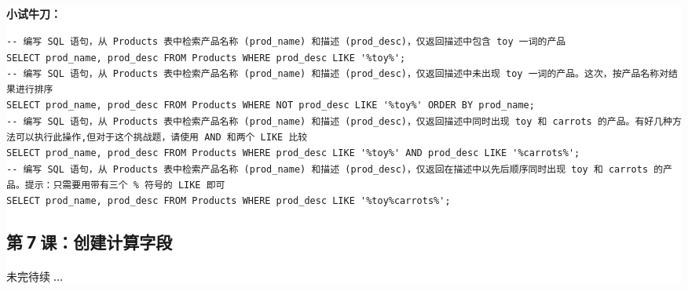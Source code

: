 **小试牛刀：**

```mysql
-- 编写 SQL 语句，从 Products 表中检索产品名称 (prod_name) 和描述 (prod_desc)，仅返回描述中包含 toy 一词的产品
SELECT prod_name, prod_desc FROM Products WHERE prod_desc LIKE '%toy%';
-- 编写 SQL 语句，从 Products 表中检索产品名称 (prod_name) 和描述 (prod_desc)，仅返回描述中未出现 toy 一词的产品。这次，按产品名称对结果进行排序
SELECT prod_name, prod_desc FROM Products WHERE NOT prod_desc LIKE '%toy%' ORDER BY prod_name;
-- 编写 SQL 语句，从 Products 表中检索产品名称 (prod_name) 和描述 (prod_desc)，仅返回描述中同时出现 toy 和 carrots 的产品。有好几种方法可以执行此操作,但对于这个挑战题，请使用 AND 和两个 LIKE 比较
SELECT prod_name, prod_desc FROM Products WHERE prod_desc LIKE '%toy%' AND prod_desc LIKE '%carrots%';
-- 编写 SQL 语句，从 Products 表中检索产品名称 (prod_name) 和描述 (prod_desc)，仅返回在描述中以先后顺序同时出现 toy 和 carrots 的产品。提示：只需要用带有三个 % 符号的 LIKE 即可
SELECT prod_name, prod_desc FROM Products WHERE prod_desc LIKE '%toy%carrots%';
```

## 第 7 课：创建计算字段

未完待续 ...
